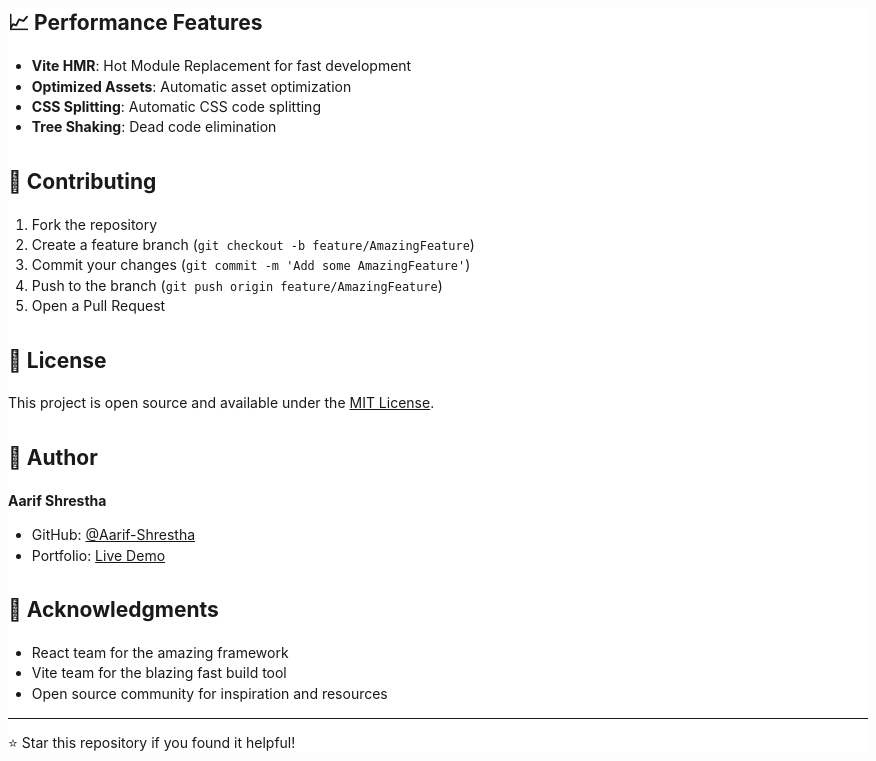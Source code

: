 ## 📈 Performance Features

- **Vite HMR**: Hot Module Replacement for fast development
- **Optimized Assets**: Automatic asset optimization
- **CSS Splitting**: Automatic CSS code splitting
- **Tree Shaking**: Dead code elimination

## 🤝 Contributing

1. Fork the repository
2. Create a feature branch (`git checkout -b feature/AmazingFeature`)
3. Commit your changes (`git commit -m 'Add some AmazingFeature'`)
4. Push to the branch (`git push origin feature/AmazingFeature`)
5. Open a Pull Request

## 📄 License

This project is open source and available under the [MIT License](LICENSE).

## 👤 Author

**Aarif Shrestha**
- GitHub: [@Aarif-Shrestha](https://github.com/Aarif-Shrestha)
- Portfolio: [Live Demo](https://your-portfolio-url.com)

## 🙏 Acknowledgments

- React team for the amazing framework
- Vite team for the blazing fast build tool
- Open source community for inspiration and resources

---

⭐ Star this repository if you found it helpful!